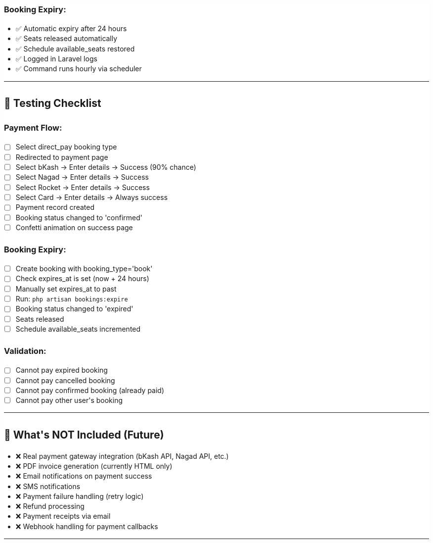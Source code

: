 ### **Booking Expiry:**
- ✅ Automatic expiry after 24 hours
- ✅ Seats released automatically
- ✅ Schedule available_seats restored
- ✅ Logged in Laravel logs
- ✅ Command runs hourly via scheduler

---

## 🧪 Testing Checklist

### **Payment Flow:**
- [ ] Select direct_pay booking type
- [ ] Redirected to payment page
- [ ] Select bKash → Enter details → Success (90% chance)
- [ ] Select Nagad → Enter details → Success
- [ ] Select Rocket → Enter details → Success
- [ ] Select Card → Enter details → Always success
- [ ] Payment record created
- [ ] Booking status changed to 'confirmed'
- [ ] Confetti animation on success page

### **Booking Expiry:**
- [ ] Create booking with booking_type='book'
- [ ] Check expires_at is set (now + 24 hours)
- [ ] Manually set expires_at to past
- [ ] Run: `php artisan bookings:expire`
- [ ] Booking status changed to 'expired'
- [ ] Seats released
- [ ] Schedule available_seats incremented

### **Validation:**
- [ ] Cannot pay expired booking
- [ ] Cannot pay cancelled booking
- [ ] Cannot pay confirmed booking (already paid)
- [ ] Cannot pay other user's booking

---

## 🚧 What's NOT Included (Future)

- ❌ Real payment gateway integration (bKash API, Nagad API, etc.)
- ❌ PDF invoice generation (currently HTML only)
- ❌ Email notifications on payment success
- ❌ SMS notifications
- ❌ Payment failure handling (retry logic)
- ❌ Refund processing
- ❌ Payment receipts via email
- ❌ Webhook handling for payment callbacks

---